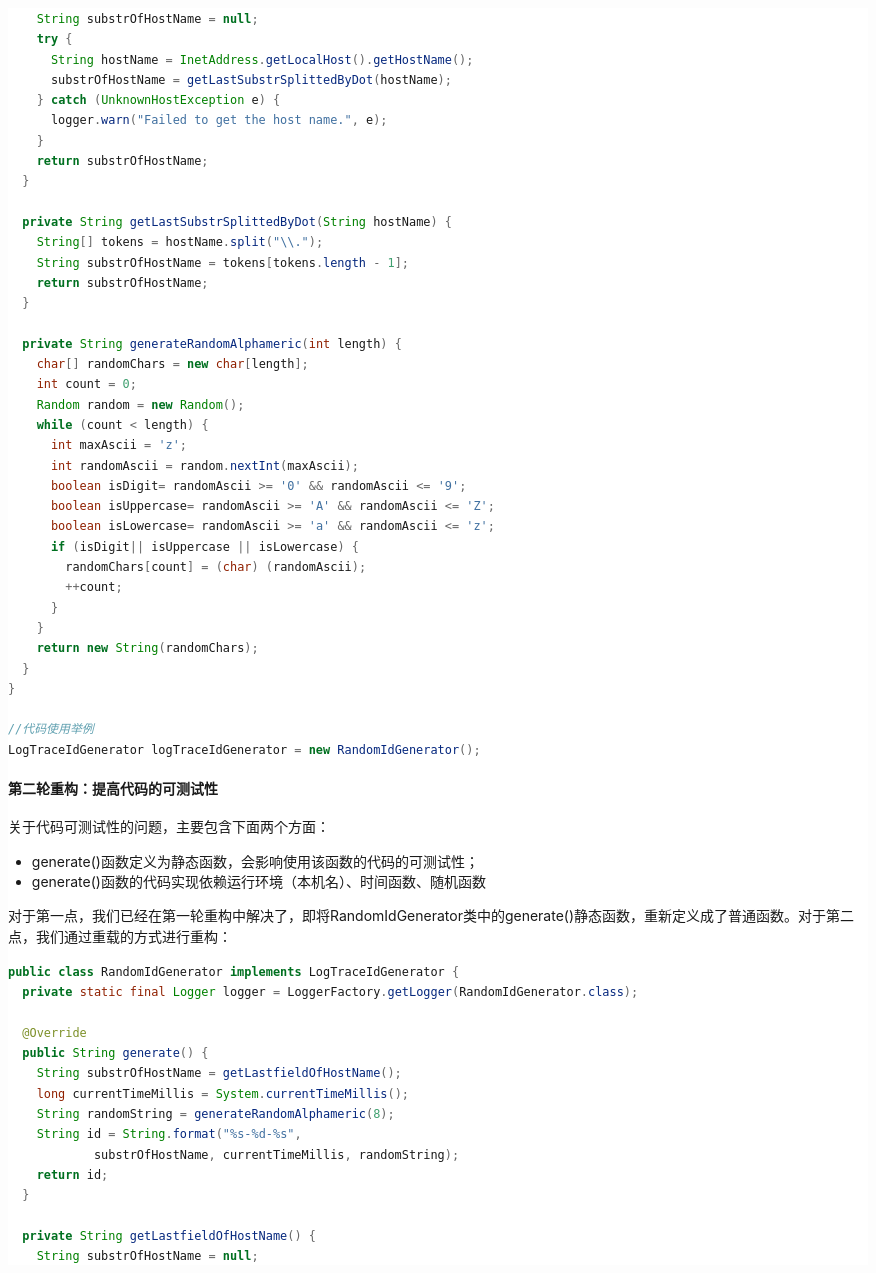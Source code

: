 ~~~java
    String substrOfHostName = null;
    try {
      String hostName = InetAddress.getLocalHost().getHostName();
      substrOfHostName = getLastSubstrSplittedByDot(hostName);
    } catch (UnknownHostException e) {
      logger.warn("Failed to get the host name.", e);
    }
    return substrOfHostName;
  }

  private String getLastSubstrSplittedByDot(String hostName) {
    String[] tokens = hostName.split("\\.");
    String substrOfHostName = tokens[tokens.length - 1];
    return substrOfHostName;
  }
    
  private String generateRandomAlphameric(int length) {
    char[] randomChars = new char[length];
    int count = 0;
    Random random = new Random();
    while (count < length) {
      int maxAscii = 'z';
      int randomAscii = random.nextInt(maxAscii);
      boolean isDigit= randomAscii >= '0' && randomAscii <= '9';
      boolean isUppercase= randomAscii >= 'A' && randomAscii <= 'Z';
      boolean isLowercase= randomAscii >= 'a' && randomAscii <= 'z';
      if (isDigit|| isUppercase || isLowercase) {
        randomChars[count] = (char) (randomAscii);
        ++count;
      }
    }
    return new String(randomChars);
  }
}

//代码使用举例
LogTraceIdGenerator logTraceIdGenerator = new RandomIdGenerator();
~~~



#### 第二轮重构：提高代码的可测试性

关于代码可测试性的问题，主要包含下面两个方面：

*   generate()函数定义为静态函数，会影响使用该函数的代码的可测试性；
*   generate()函数的代码实现依赖运行环境（本机名）、时间函数、随机函数

对于第一点，我们已经在第一轮重构中解决了，即将RandomIdGenerator类中的generate()静态函数，重新定义成了普通函数。对于第二点，我们通过重载的方式进行重构：

~~~java
public class RandomIdGenerator implements LogTraceIdGenerator {
  private static final Logger logger = LoggerFactory.getLogger(RandomIdGenerator.class);

  @Override
  public String generate() {
    String substrOfHostName = getLastfieldOfHostName();
    long currentTimeMillis = System.currentTimeMillis();
    String randomString = generateRandomAlphameric(8);
    String id = String.format("%s-%d-%s",
            substrOfHostName, currentTimeMillis, randomString);
    return id;
  }

  private String getLastfieldOfHostName() {
    String substrOfHostName = null;
~~~